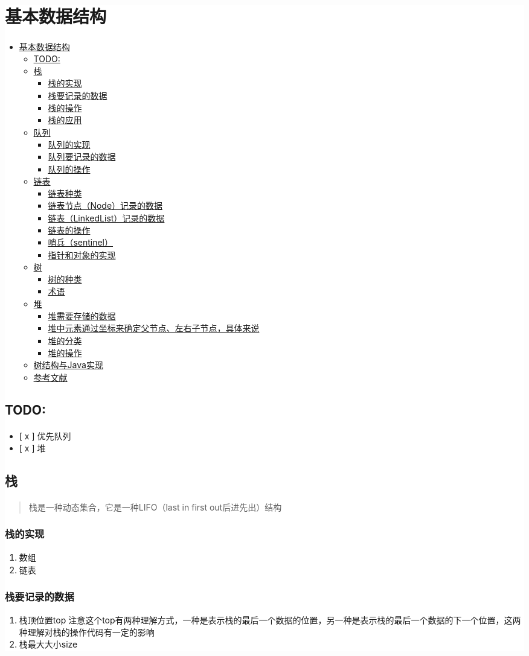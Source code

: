 # 基本数据结构
- [基本数据结构](#%E5%9F%BA%E6%9C%AC%E6%95%B0%E6%8D%AE%E7%BB%93%E6%9E%84)
  - [TODO:](#todo)
  - [栈](#%E6%A0%88)
    - [栈的实现](#%E6%A0%88%E7%9A%84%E5%AE%9E%E7%8E%B0)
    - [栈要记录的数据](#%E6%A0%88%E8%A6%81%E8%AE%B0%E5%BD%95%E7%9A%84%E6%95%B0%E6%8D%AE)
    - [栈的操作](#%E6%A0%88%E7%9A%84%E6%93%8D%E4%BD%9C)
    - [栈的应用](#%E6%A0%88%E7%9A%84%E5%BA%94%E7%94%A8)
  - [队列](#%E9%98%9F%E5%88%97)
    - [队列的实现](#%E9%98%9F%E5%88%97%E7%9A%84%E5%AE%9E%E7%8E%B0)
    - [队列要记录的数据](#%E9%98%9F%E5%88%97%E8%A6%81%E8%AE%B0%E5%BD%95%E7%9A%84%E6%95%B0%E6%8D%AE)
    - [队列的操作](#%E9%98%9F%E5%88%97%E7%9A%84%E6%93%8D%E4%BD%9C)
  - [链表](#%E9%93%BE%E8%A1%A8)
    - [链表种类](#%E9%93%BE%E8%A1%A8%E7%A7%8D%E7%B1%BB)
    - [链表节点（Node）记录的数据](#%E9%93%BE%E8%A1%A8%E8%8A%82%E7%82%B9node%E8%AE%B0%E5%BD%95%E7%9A%84%E6%95%B0%E6%8D%AE)
    - [链表（LinkedList）记录的数据](#%E9%93%BE%E8%A1%A8linkedlist%E8%AE%B0%E5%BD%95%E7%9A%84%E6%95%B0%E6%8D%AE)
    - [链表的操作](#%E9%93%BE%E8%A1%A8%E7%9A%84%E6%93%8D%E4%BD%9C)
    - [哨兵（sentinel）](#%E5%93%A8%E5%85%B5sentinel)
    - [指针和对象的实现](#%E6%8C%87%E9%92%88%E5%92%8C%E5%AF%B9%E8%B1%A1%E7%9A%84%E5%AE%9E%E7%8E%B0)
  - [树](#%E6%A0%91)
    - [树的种类](#%E6%A0%91%E7%9A%84%E7%A7%8D%E7%B1%BB)
    - [术语](#%E6%9C%AF%E8%AF%AD)
  - [堆](#%E5%A0%86)
    - [堆需要存储的数据](#%E5%A0%86%E9%9C%80%E8%A6%81%E5%AD%98%E5%82%A8%E7%9A%84%E6%95%B0%E6%8D%AE)
    - [堆中元素通过坐标来确定父节点、左右子节点，具体来说](#%E5%A0%86%E4%B8%AD%E5%85%83%E7%B4%A0%E9%80%9A%E8%BF%87%E5%9D%90%E6%A0%87%E6%9D%A5%E7%A1%AE%E5%AE%9A%E7%88%B6%E8%8A%82%E7%82%B9%E5%B7%A6%E5%8F%B3%E5%AD%90%E8%8A%82%E7%82%B9%E5%85%B7%E4%BD%93%E6%9D%A5%E8%AF%B4)
    - [堆的分类](#%E5%A0%86%E7%9A%84%E5%88%86%E7%B1%BB)
    - [堆的操作](#%E5%A0%86%E7%9A%84%E6%93%8D%E4%BD%9C)
  - [树结构与Java实现](#%E6%A0%91%E7%BB%93%E6%9E%84%E4%B8%8Ejava%E5%AE%9E%E7%8E%B0)
  - [参考文献](#%E5%8F%82%E8%80%83%E6%96%87%E7%8C%AE)

## TODO:
- [ x ] 优先队列
- [ x ] 堆

## 栈
> 栈是一种动态集合，它是一种LIFO（last in first out后进先出）结构

### 栈的实现
1. 数组
2. 链表

### 栈要记录的数据
1. 栈顶位置top
注意这个top有两种理解方式，一种是表示栈的最后一个数据的位置，另一种是表示栈的最后一个数据的下一个位置，这两种理解对栈的操作代码有一定的影响  
2. 栈最大大小size
